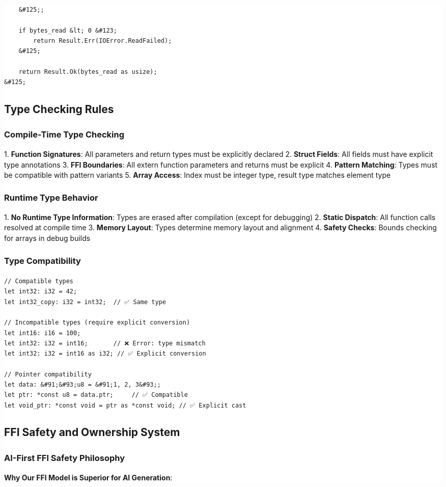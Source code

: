 ```asthra
    &#125;;
    
    if bytes_read &lt; 0 &#123;
        return Result.Err(IOError.ReadFailed);
    &#125;
    
    return Result.Ok(bytes_read as usize);
&#125;
```

## Type Checking Rules

### Compile-Time Type Checking

1\. **Function Signatures**: All parameters and return types must be explicitly declared
2\. **Struct Fields**: All fields must have explicit type annotations
3\. **FFI Boundaries**: All extern function parameters and returns must be explicit
4\. **Pattern Matching**: Types must be compatible with pattern variants
5\. **Array Access**: Index must be integer type, result type matches element type

### Runtime Type Behavior

1\. **No Runtime Type Information**: Types are erased after compilation (except for debugging)
2\. **Static Dispatch**: All function calls resolved at compile time
3\. **Memory Layout**: Types determine memory layout and alignment
4\. **Safety Checks**: Bounds checking for arrays in debug builds

### Type Compatibility

```asthra
// Compatible types
let int32: i32 = 42;
let int32_copy: i32 = int32;  // ✅ Same type

// Incompatible types (require explicit conversion)
let int16: i16 = 100;
let int32: i32 = int16;       // ❌ Error: type mismatch
let int32: i32 = int16 as i32; // ✅ Explicit conversion

// Pointer compatibility
let data: &#91;&#93;u8 = &#91;1, 2, 3&#93;;
let ptr: *const u8 = data.ptr;     // ✅ Compatible
let void_ptr: *const void = ptr as *const void; // ✅ Explicit cast
```

## FFI Safety and Ownership System

### **AI-First FFI Safety Philosophy**

**Why Our FFI Model is Superior for AI Generation**:
